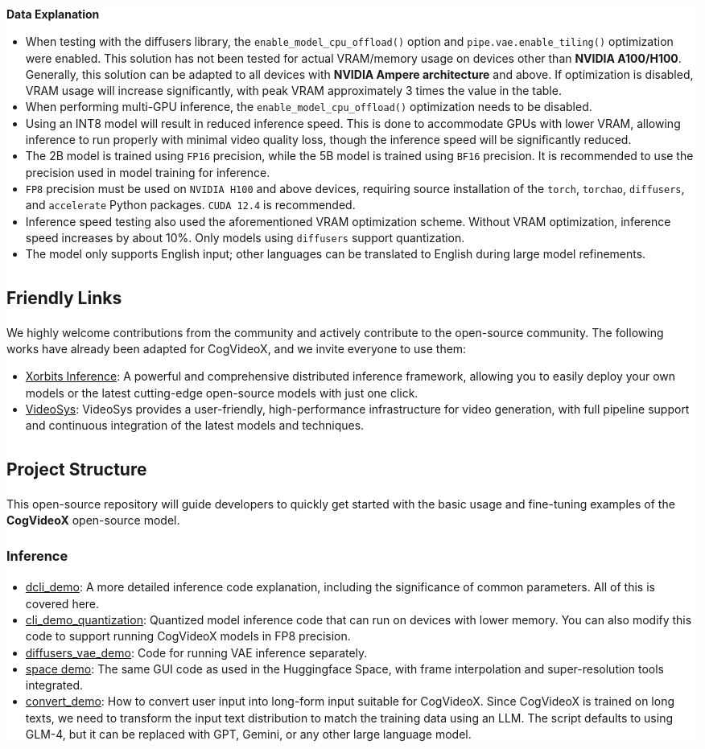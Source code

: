 **Data Explanation**

- When testing with the diffusers library, the `enable_model_cpu_offload()` option and `pipe.vae.enable_tiling()` optimization were enabled. This solution has not been tested for actual VRAM/memory usage on devices other than **NVIDIA A100/H100**. Generally, this solution can be adapted to all devices with **NVIDIA Ampere architecture** and above. If optimization is disabled, VRAM usage will increase significantly, with peak VRAM approximately 3 times the value in the table.
- When performing multi-GPU inference, the `enable_model_cpu_offload()` optimization needs to be disabled.
- Using an INT8 model will result in reduced inference speed. This is done to accommodate GPUs with lower VRAM, allowing inference to run properly with minimal video quality loss, though the inference speed will be significantly reduced.
- The 2B model is trained using `FP16` precision, while the 5B model is trained using `BF16` precision. It is recommended to use the precision used in model training for inference.
- `FP8` precision must be used on `NVIDIA H100` and above devices, requiring source installation of the `torch`, `torchao`, `diffusers`, and `accelerate` Python packages. `CUDA 12.4` is recommended.
- Inference speed testing also used the aforementioned VRAM optimization scheme. Without VRAM optimization, inference speed increases by about 10%. Only models using `diffusers` support quantization.
- The model only supports English input; other languages can be translated to English during large model refinements.


## Friendly Links

We highly welcome contributions from the community and actively contribute to the open-source community. The following
works have already been adapted for CogVideoX, and we invite everyone to use them:

+ [Xorbits Inference](https://github.com/xorbitsai/inference): A powerful and comprehensive distributed inference
  framework, allowing you to easily deploy your own models or the latest cutting-edge open-source models with just one
  click.
+ [VideoSys](https://github.com/NUS-HPC-AI-Lab/VideoSys): VideoSys provides a user-friendly, high-performance
  infrastructure for video generation, with full pipeline support and continuous integration of the latest models and
  techniques.

## Project Structure

This open-source repository will guide developers to quickly get started with the basic usage and fine-tuning examples
of the **CogVideoX** open-source model.

### Inference

+ [dcli_demo](inference/cli_demo.py): A more detailed inference code explanation, including the significance of
  common parameters. All of this is covered here.
+ [cli_demo_quantization](inference/cli_demo_quantization.py):
  Quantized model inference code that can run on devices with lower memory. You can also modify this code to support
  running CogVideoX models in FP8 precision.
+ [diffusers_vae_demo](inference/cli_vae_demo.py): Code for running VAE inference separately.
+ [space demo](inference/gradio_composite_demo): The same GUI code as used in the Huggingface Space, with frame
  interpolation and super-resolution tools integrated.
+ [convert_demo](inference/convert_demo.py): How to convert user input into long-form input suitable for CogVideoX.
  Since CogVideoX is trained on long texts, we need to transform the input text distribution to match the training data
  using an LLM. The script defaults to using GLM-4, but it can be replaced with GPT, Gemini, or any other large language
  model.